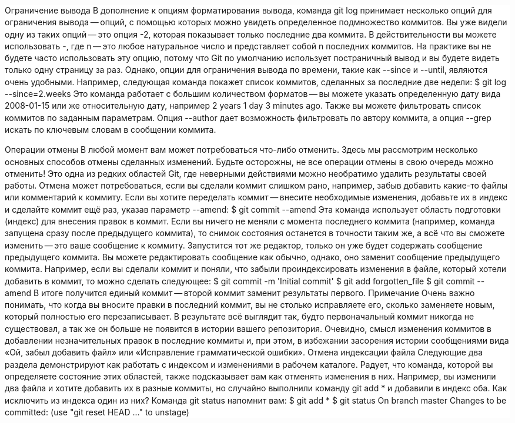 Ограничение вывода
В дополнение к опциям форматирования вывода, команда git log принимает несколько опций для ограничения вывода — опций, с помощью которых можно увидеть определенное подмножество коммитов. Вы уже видели одну из таких опций — это опция -2, которая показывает только последние два коммита. В действительности вы можете использовать -<n>, где n — это любое натуральное число и представляет собой n последних коммитов. На практике вы не будете часто использовать эту опцию, потому что Git по умолчанию использует постраничный вывод и вы будете видеть только одну страницу за раз.
Однако, опции для ограничения вывода по времени, такие как --since и --until, являются очень удобными. Например, следующая команда покажет список коммитов, сделанных за последние две недели:
$ git log --since=2.weeks
Это команда работает с большим количеством форматов — вы можете указать определенную дату вида 2008-01-15 или же относительную дату, например 2 years 1 day 3 minutes ago.
Также вы можете фильтровать список коммитов по заданным параметрам. Опция --author дает возможность фильтровать по автору коммита, а опция --grep искать по ключевым словам в сообщении коммита.

Операции отмены
В любой момент вам может потребоваться что-либо отменить. Здесь мы рассмотрим несколько основных способов отмены сделанных изменений. Будьте осторожны, не все операции отмены в свою очередь можно отменить! Это одна из редких областей Git, где неверными действиями можно необратимо удалить результаты своей работы.
Отмена может потребоваться, если вы сделали коммит слишком рано, например, забыв добавить какие-то файлы или комментарий к коммиту. Если вы хотите переделать коммит — внесите необходимые изменения, добавьте их в индекс и сделайте коммит ещё раз, указав параметр --amend:
$ git commit --amend
Эта команда использует область подготовки (индекс) для внесения правок в коммит. Если вы ничего не меняли с момента последнего коммита (например, команда запущена сразу после предыдущего коммита), то снимок состояния останется в точности таким же, а всё что вы сможете изменить — это ваше сообщение к коммиту.
Запустится тот же редактор, только он уже будет содержать сообщение предыдущего коммита. Вы можете редактировать сообщение как обычно, однако, оно заменит сообщение предыдущего коммита.
Например, если вы сделали коммит и поняли, что забыли проиндексировать изменения в файле, который хотели добавить в коммит, то можно сделать следующее:
$ git commit -m 'Initial commit'
$ git add forgotten_file
$ git commit --amend
В итоге получится единый коммит — второй коммит заменит результаты первого.
Примечание	Очень важно понимать, что когда вы вносите правки в последний коммит, вы не столько исправляете его, сколько заменяете новым, который полностью его перезаписывает. В результате всё выглядит так, будто первоначальный коммит никогда не существовал, а так же он больше не появится в истории вашего репозитория.
Очевидно, смысл изменения коммитов в добавлении незначительных правок в последние коммиты и, при этом, в избежании засорения истории сообщениями вида «Ой, забыл добавить файл» или «Исправление грамматической ошибки».
Отмена индексации файла
Следующие два раздела демонстрируют как работать с индексом и изменениями в рабочем каталоге. Радует, что команда, которой вы определяете состояние этих областей, также подсказывает вам как отменять изменения в них. Например, вы изменили два файла и хотите добавить их в разные коммиты, но случайно выполнили команду git add * и добавили в индекс оба. Как исключить из индекса один из них? Команда git status напомнит вам:
$ git add *
$ git status
On branch master
Changes to be committed:
  (use "git reset HEAD <file>..." to unstage)
